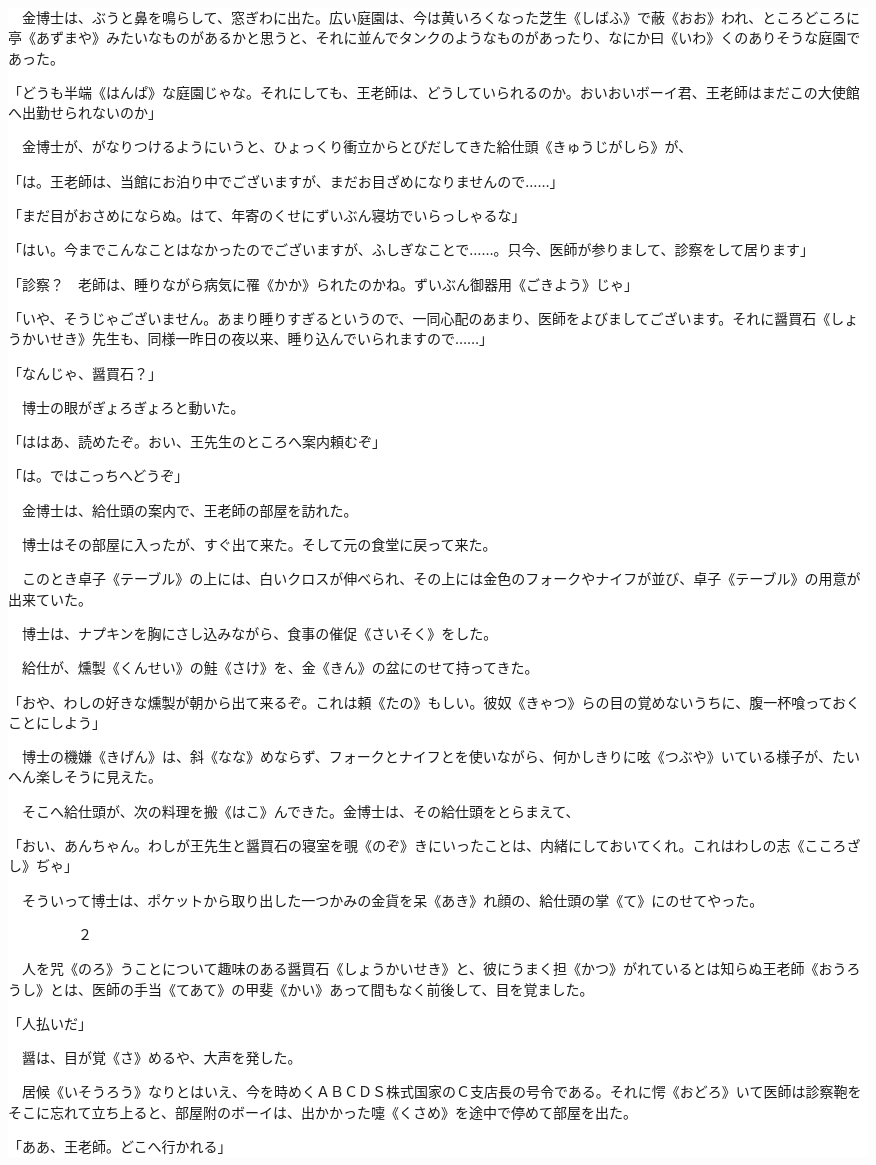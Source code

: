 　金博士は、ぶうと鼻を鳴らして、窓ぎわに出た。広い庭園は、今は黄いろくなった芝生《しばふ》で蔽《おお》われ、ところどころに亭《あずまや》みたいなものがあるかと思うと、それに並んでタンクのようなものがあったり、なにか曰《いわ》くのありそうな庭園であった。

「どうも半端《はんぱ》な庭園じゃな。それにしても、王老師は、どうしていられるのか。おいおいボーイ君、王老師はまだこの大使館へ出勤せられないのか」

　金博士が、がなりつけるようにいうと、ひょっくり衝立からとびだしてきた給仕頭《きゅうじがしら》が、

「は。王老師は、当館にお泊り中でございますが、まだお目ざめになりませんので……」

「まだ目がおさめにならぬ。はて、年寄のくせにずいぶん寝坊でいらっしゃるな」

「はい。今までこんなことはなかったのでございますが、ふしぎなことで……。只今、医師が参りまして、診察をして居ります」

「診察？　老師は、睡りながら病気に罹《かか》られたのかね。ずいぶん御器用《ごきよう》じゃ」

「いや、そうじゃございません。あまり睡りすぎるというので、一同心配のあまり、医師をよびましてございます。それに醤買石《しょうかいせき》先生も、同様一昨日の夜以来、睡り込んでいられますので……」

「なんじゃ、醤買石？」

　博士の眼がぎょろぎょろと動いた。

「ははあ、読めたぞ。おい、王先生のところへ案内頼むぞ」

「は。ではこっちへどうぞ」

　金博士は、給仕頭の案内で、王老師の部屋を訪れた。

　博士はその部屋に入ったが、すぐ出て来た。そして元の食堂に戻って来た。

　このとき卓子《テーブル》の上には、白いクロスが伸べられ、その上には金色のフォークやナイフが並び、卓子《テーブル》の用意が出来ていた。

　博士は、ナプキンを胸にさし込みながら、食事の催促《さいそく》をした。

　給仕が、燻製《くんせい》の鮭《さけ》を、金《きん》の盆にのせて持ってきた。

「おや、わしの好きな燻製が朝から出て来るぞ。これは頼《たの》もしい。彼奴《きゃつ》らの目の覚めないうちに、腹一杯喰っておくことにしよう」

　博士の機嫌《きげん》は、斜《なな》めならず、フォークとナイフとを使いながら、何かしきりに呟《つぶや》いている様子が、たいへん楽しそうに見えた。

　そこへ給仕頭が、次の料理を搬《はこ》んできた。金博士は、その給仕頭をとらまえて、

「おい、あんちゃん。わしが王先生と醤買石の寝室を覗《のぞ》きにいったことは、内緒にしておいてくれ。これはわしの志《こころざし》ぢゃ」

　そういって博士は、ポケットから取り出した一つかみの金貨を呆《あき》れ顔の、給仕頭の掌《て》にのせてやった。





　　　　　２





　人を咒《のろ》うことについて趣味のある醤買石《しょうかいせき》と、彼にうまく担《かつ》がれているとは知らぬ王老師《おうろうし》とは、医師の手当《てあて》の甲斐《かい》あって間もなく前後して、目を覚ました。

「人払いだ」

　醤は、目が覚《さ》めるや、大声を発した。

　居候《いそうろう》なりとはいえ、今を時めくＡＢＣＤＳ株式国家のＣ支店長の号令である。それに愕《おどろ》いて医師は診察鞄をそこに忘れて立ち上ると、部屋附のボーイは、出かかった嚏《くさめ》を途中で停めて部屋を出た。

「ああ、王老師。どこへ行かれる」
